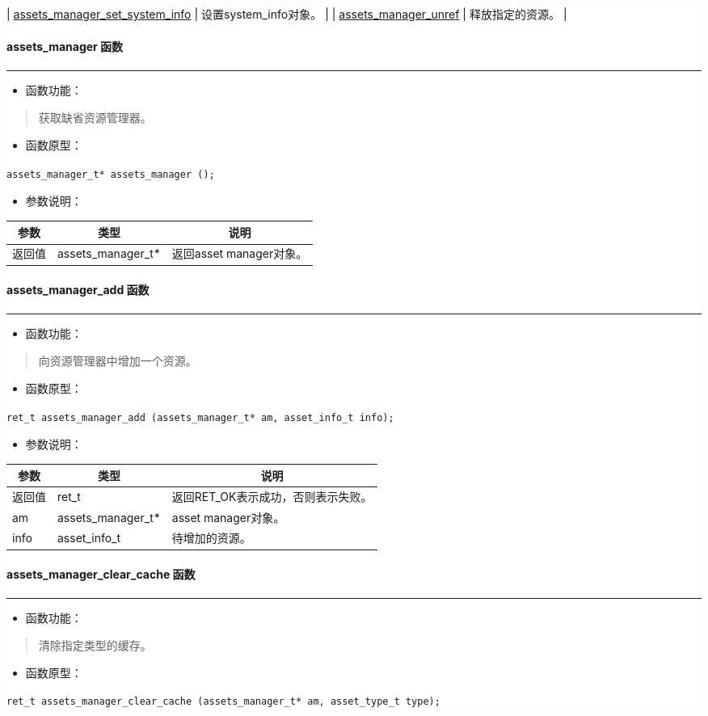 | <a href="#assets_manager_t_assets_manager_set_system_info">assets\_manager\_set\_system\_info</a> | 设置system_info对象。 |
| <a href="#assets_manager_t_assets_manager_unref">assets\_manager\_unref</a> | 释放指定的资源。 |
#### assets\_manager 函数
-----------------------

* 函数功能：

> <p id="assets_manager_t_assets_manager"> 获取缺省资源管理器。



* 函数原型：

```
assets_manager_t* assets_manager ();
```

* 参数说明：

| 参数 | 类型 | 说明 |
| -------- | ----- | --------- |
| 返回值 | assets\_manager\_t* | 返回asset manager对象。 |
#### assets\_manager\_add 函数
-----------------------

* 函数功能：

> <p id="assets_manager_t_assets_manager_add"> 向资源管理器中增加一个资源。



* 函数原型：

```
ret_t assets_manager_add (assets_manager_t* am, asset_info_t info);
```

* 参数说明：

| 参数 | 类型 | 说明 |
| -------- | ----- | --------- |
| 返回值 | ret\_t | 返回RET\_OK表示成功，否则表示失败。 |
| am | assets\_manager\_t* | asset manager对象。 |
| info | asset\_info\_t | 待增加的资源。 |
#### assets\_manager\_clear\_cache 函数
-----------------------

* 函数功能：

> <p id="assets_manager_t_assets_manager_clear_cache"> 清除指定类型的缓存。



* 函数原型：

```
ret_t assets_manager_clear_cache (assets_manager_t* am, asset_type_t type);
```
